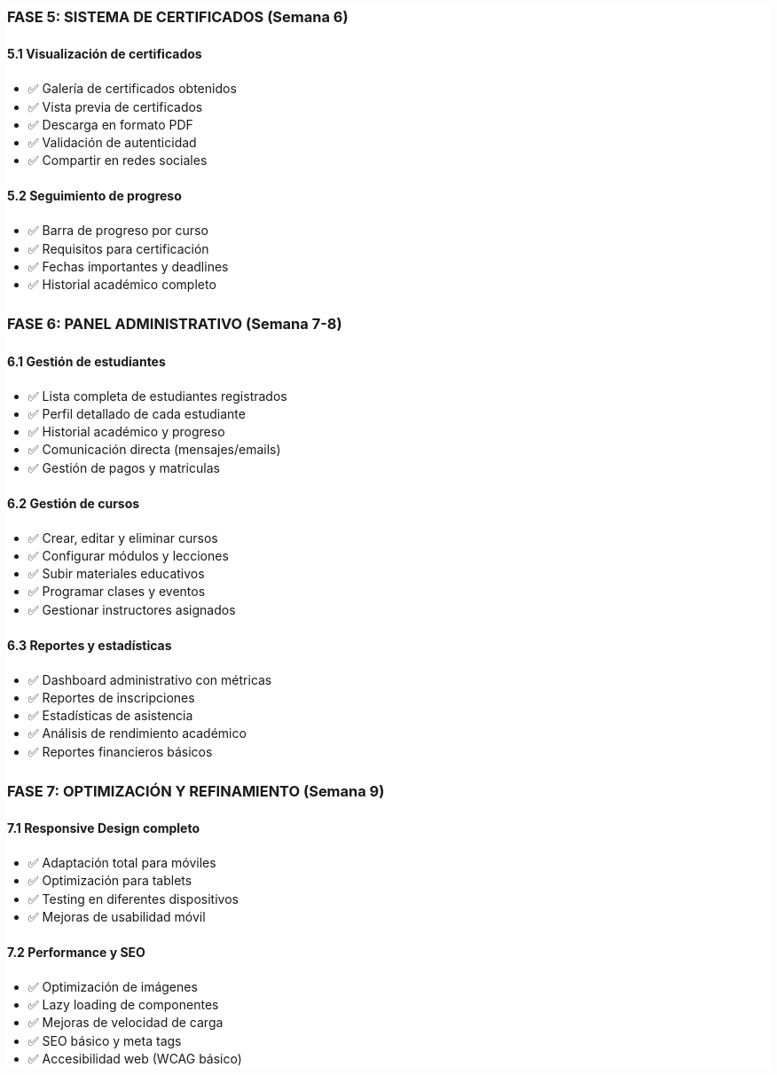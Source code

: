 ### **FASE 5: SISTEMA DE CERTIFICADOS (Semana 6)**

#### **5.1 Visualización de certificados**
- ✅ Galería de certificados obtenidos
- ✅ Vista previa de certificados
- ✅ Descarga en formato PDF
- ✅ Validación de autenticidad
- ✅ Compartir en redes sociales

#### **5.2 Seguimiento de progreso**
- ✅ Barra de progreso por curso
- ✅ Requisitos para certificación
- ✅ Fechas importantes y deadlines
- ✅ Historial académico completo

### **FASE 6: PANEL ADMINISTRATIVO (Semana 7-8)**

#### **6.1 Gestión de estudiantes**
- ✅ Lista completa de estudiantes registrados
- ✅ Perfil detallado de cada estudiante
- ✅ Historial académico y progreso
- ✅ Comunicación directa (mensajes/emails)
- ✅ Gestión de pagos y matriculas

#### **6.2 Gestión de cursos**
- ✅ Crear, editar y eliminar cursos
- ✅ Configurar módulos y lecciones
- ✅ Subir materiales educativos
- ✅ Programar clases y eventos
- ✅ Gestionar instructores asignados

#### **6.3 Reportes y estadísticas**
- ✅ Dashboard administrativo con métricas
- ✅ Reportes de inscripciones
- ✅ Estadísticas de asistencia
- ✅ Análisis de rendimiento académico
- ✅ Reportes financieros básicos

### **FASE 7: OPTIMIZACIÓN Y REFINAMIENTO (Semana 9)**

#### **7.1 Responsive Design completo**
- ✅ Adaptación total para móviles
- ✅ Optimización para tablets
- ✅ Testing en diferentes dispositivos
- ✅ Mejoras de usabilidad móvil

#### **7.2 Performance y SEO**
- ✅ Optimización de imágenes
- ✅ Lazy loading de componentes
- ✅ Mejoras de velocidad de carga
- ✅ SEO básico y meta tags
- ✅ Accesibilidad web (WCAG básico)
